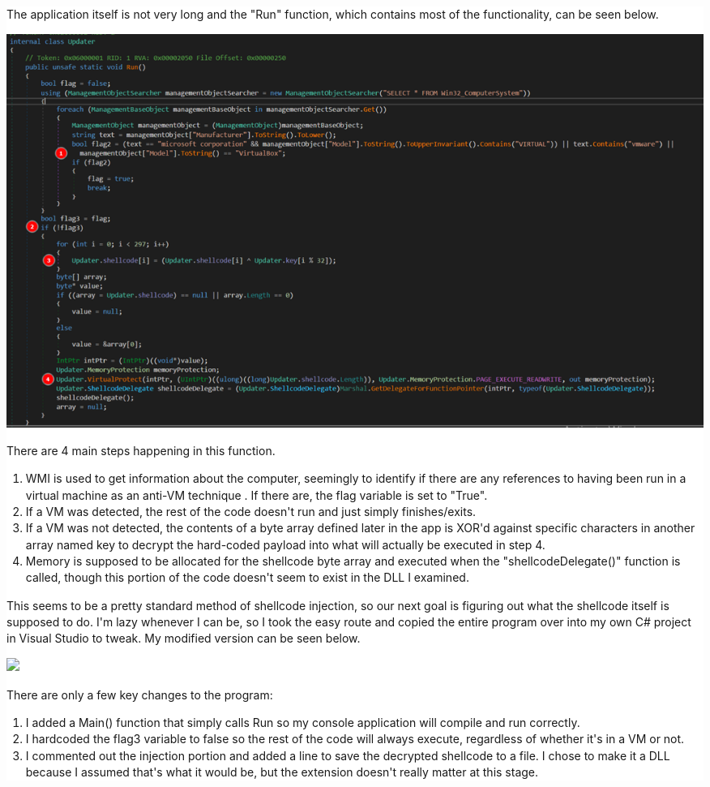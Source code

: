 The application itself is not very long and the "Run" function, which contains most of the functionality, can be seen below.

![](images/pandorasbane-dnspy-run-func.png)

There are 4 main steps happening in this function.

1) WMI is used to get information about the computer, seemingly to identify if there are any references to having been run in a virtual machine as an anti-VM technique .  If there are, the flag variable is set to "True".
2) If a VM was detected, the rest of the code doesn't run and just simply finishes/exits.
3) If a VM was not detected, the contents of a byte array defined later in the app is XOR'd against specific characters in another array named key to decrypt the hard-coded payload into what will actually be executed in step 4.
4) Memory is supposed to be allocated for the shellcode byte array and executed when the "shellcodeDelegate()" function is called, though this portion of the code doesn't seem to exist in the DLL I examined.

This seems to be a pretty standard method of shellcode injection, so our next goal is figuring out what the shellcode itself is supposed to do.  I'm lazy whenever I can be, so I took the easy route and copied the entire program over into my own C# project in Visual Studio to tweak.  My modified version can be seen below.

![](pandorasbane-modified-updater-sc.png)

There are only a few key changes to the program:

1) I added a Main() function that simply calls Run so my console application will compile and run correctly.
2) I hardcoded the flag3 variable to false so the rest of the code will always execute, regardless of whether it's in a VM or not.
3) I commented out the injection portion and added a line to save the decrypted shellcode to a file.  I chose to make it a DLL because I assumed that's what it would be, but the extension doesn't really matter at this stage.
